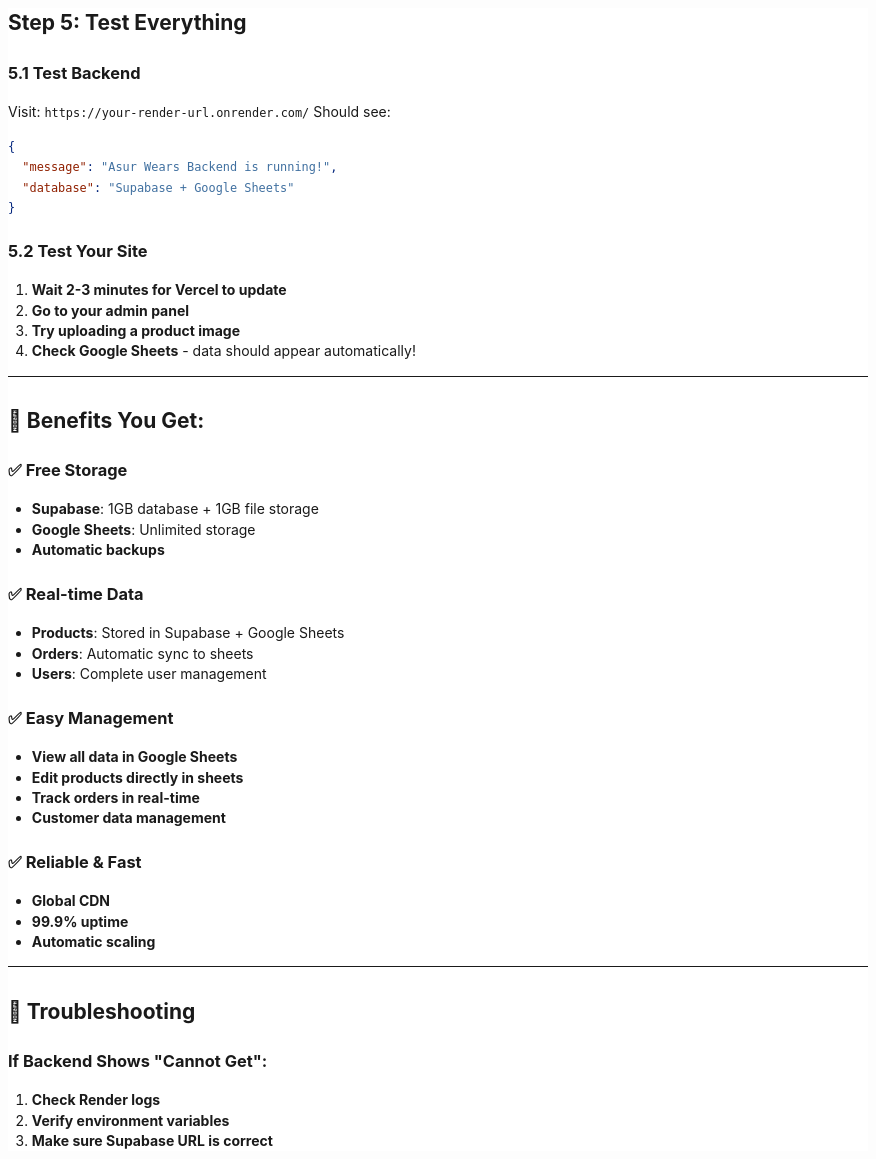 
## **Step 5: Test Everything**

### **5.1 Test Backend**
Visit: `https://your-render-url.onrender.com/`
Should see:
```json
{
  "message": "Asur Wears Backend is running!",
  "database": "Supabase + Google Sheets"
}
```

### **5.2 Test Your Site**
1. **Wait 2-3 minutes for Vercel to update**
2. **Go to your admin panel**
3. **Try uploading a product image**
4. **Check Google Sheets** - data should appear automatically!

---

## **🎉 Benefits You Get:**

### **✅ Free Storage**
- **Supabase**: 1GB database + 1GB file storage
- **Google Sheets**: Unlimited storage
- **Automatic backups**

### **✅ Real-time Data**
- **Products**: Stored in Supabase + Google Sheets
- **Orders**: Automatic sync to sheets
- **Users**: Complete user management

### **✅ Easy Management**
- **View all data in Google Sheets**
- **Edit products directly in sheets**
- **Track orders in real-time**
- **Customer data management**

### **✅ Reliable & Fast**
- **Global CDN**
- **99.9% uptime**
- **Automatic scaling**

---

## **🔧 Troubleshooting**

### **If Backend Shows "Cannot Get":**
1. **Check Render logs**
2. **Verify environment variables**
3. **Make sure Supabase URL is correct**
